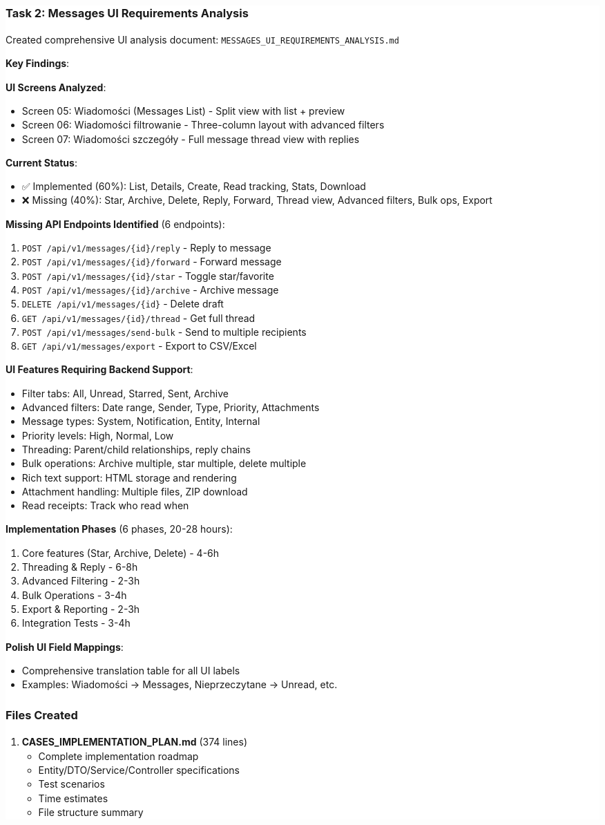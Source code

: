 ### Task 2: Messages UI Requirements Analysis

Created comprehensive UI analysis document: `MESSAGES_UI_REQUIREMENTS_ANALYSIS.md`

**Key Findings**:

**UI Screens Analyzed**:
- Screen 05: Wiadomości (Messages List) - Split view with list + preview
- Screen 06: Wiadomości filtrowanie - Three-column layout with advanced filters
- Screen 07: Wiadomości szczegóły - Full message thread view with replies

**Current Status**:
- ✅ Implemented (60%): List, Details, Create, Read tracking, Stats, Download
- ❌ Missing (40%): Star, Archive, Delete, Reply, Forward, Thread view, Advanced filters, Bulk ops, Export

**Missing API Endpoints Identified** (6 endpoints):
1. `POST /api/v1/messages/{id}/reply` - Reply to message
2. `POST /api/v1/messages/{id}/forward` - Forward message
3. `POST /api/v1/messages/{id}/star` - Toggle star/favorite
4. `POST /api/v1/messages/{id}/archive` - Archive message
5. `DELETE /api/v1/messages/{id}` - Delete draft
6. `GET /api/v1/messages/{id}/thread` - Get full thread
7. `POST /api/v1/messages/send-bulk` - Send to multiple recipients
8. `GET /api/v1/messages/export` - Export to CSV/Excel

**UI Features Requiring Backend Support**:
- Filter tabs: All, Unread, Starred, Sent, Archive
- Advanced filters: Date range, Sender, Type, Priority, Attachments
- Message types: System, Notification, Entity, Internal
- Priority levels: High, Normal, Low
- Threading: Parent/child relationships, reply chains
- Bulk operations: Archive multiple, star multiple, delete multiple
- Rich text support: HTML storage and rendering
- Attachment handling: Multiple files, ZIP download
- Read receipts: Track who read when

**Implementation Phases** (6 phases, 20-28 hours):
1. Core features (Star, Archive, Delete) - 4-6h
2. Threading & Reply - 6-8h
3. Advanced Filtering - 2-3h
4. Bulk Operations - 3-4h
5. Export & Reporting - 2-3h
6. Integration Tests - 3-4h

**Polish UI Field Mappings**:
- Comprehensive translation table for all UI labels
- Examples: Wiadomości → Messages, Nieprzeczytane → Unread, etc.

### Files Created

1. **CASES_IMPLEMENTATION_PLAN.md** (374 lines)
   - Complete implementation roadmap
   - Entity/DTO/Service/Controller specifications
   - Test scenarios
   - Time estimates
   - File structure summary

